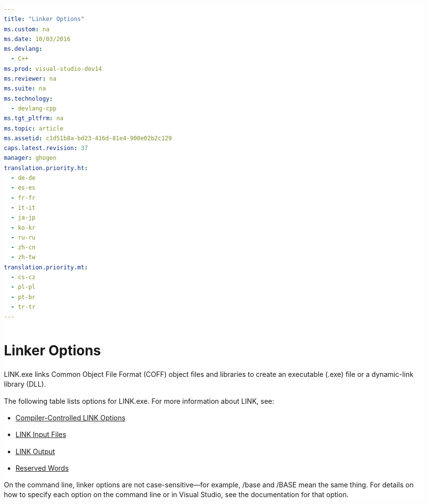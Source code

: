 ```yaml
---
title: "Linker Options"
ms.custom: na
ms.date: 10/03/2016
ms.devlang: 
  - C++
ms.prod: visual-studio-dev14
ms.reviewer: na
ms.suite: na
ms.technology: 
  - devlang-cpp
ms.tgt_pltfrm: na
ms.topic: article
ms.assetid: c1d51b8a-bd23-416d-81e4-900e02b2c129
caps.latest.revision: 37
manager: ghogen
translation.priority.ht: 
  - de-de
  - es-es
  - fr-fr
  - it-it
  - ja-jp
  - ko-kr
  - ru-ru
  - zh-cn
  - zh-tw
translation.priority.mt: 
  - cs-cz
  - pl-pl
  - pt-br
  - tr-tr
---
```

# Linker Options
LINK.exe links Common Object File Format (COFF) object files and libraries to create an executable (.exe) file or a dynamic-link library (DLL).  
  
 The following table lists options for LINK.exe. For more information about LINK, see:  
  
-   [Compiler-Controlled LINK Options](../VS_visualcpp/Compiler-Controlled-LINK-Options.md)  
  
-   [LINK Input Files](../VS_visualcpp/LINK-Input-Files.md)  
  
-   [LINK Output](../VS_visualcpp/LINK-Output.md)  
  
-   [Reserved Words](../VS_visualcpp/Reserved-Words.md)  
  
 On the command line, linker options are not case-sensitive—for example, /base and /BASE mean the same thing. For details on how to specify each option on the command line or in Visual Studio, see the documentation for that option.  
  